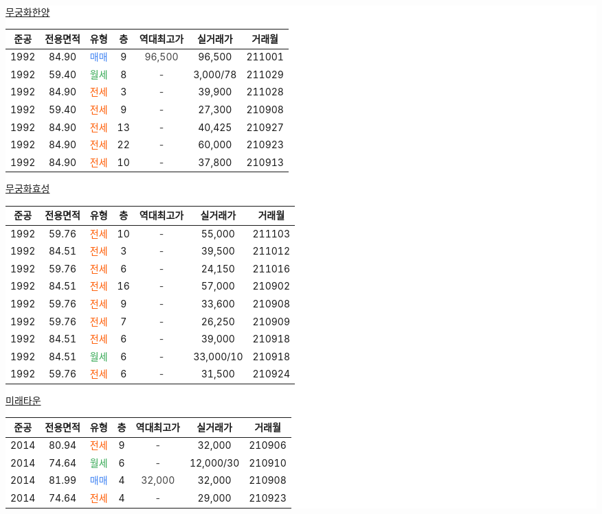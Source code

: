 [무궁화한양](https://search.naver.com/search.naver?query=%EA%B2%BD%EA%B8%B0%EB%8F%84+%EC%95%88%EC%96%91%EC%8B%9C+%EB%8F%99%EC%95%88%EA%B5%AC+%ED%98%B8%EA%B3%84%EB%8F%99+%EB%AC%B4%EA%B6%81%ED%99%94%ED%95%9C%EC%96%91)

|준공|전용면적|유형|층|역대최고가|실거래가|거래월|
|:---:|:---:|:---:|:---:|:---:|:---:|:---:|
|1992|84.90|<span style="color:#4285f3">매매</span>|9|<span style="color:#444444">96,500</span>|96,500|211001|
|1992|59.40|<span style="color:#34a853">월세</span>|8|<span style="color:#444444">-</span>|3,000/78|211029|
|1992|84.90|<span style="color:#ff5a00">전세</span>|3|<span style="color:#444444">-</span>|39,900|211028|
|1992|59.40|<span style="color:#ff5a00">전세</span>|9|<span style="color:#444444">-</span>|27,300|210908|
|1992|84.90|<span style="color:#ff5a00">전세</span>|13|<span style="color:#444444">-</span>|40,425|210927|
|1992|84.90|<span style="color:#ff5a00">전세</span>|22|<span style="color:#444444">-</span>|60,000|210923|
|1992|84.90|<span style="color:#ff5a00">전세</span>|10|<span style="color:#444444">-</span>|37,800|210913|

[무궁화효성](https://search.naver.com/search.naver?query=%EA%B2%BD%EA%B8%B0%EB%8F%84+%EC%95%88%EC%96%91%EC%8B%9C+%EB%8F%99%EC%95%88%EA%B5%AC+%ED%98%B8%EA%B3%84%EB%8F%99+%EB%AC%B4%EA%B6%81%ED%99%94%ED%9A%A8%EC%84%B1)

|준공|전용면적|유형|층|역대최고가|실거래가|거래월|
|:---:|:---:|:---:|:---:|:---:|:---:|:---:|
|1992|59.76|<span style="color:#ff5a00">전세</span>|10|<span style="color:#444444">-</span>|55,000|211103|
|1992|84.51|<span style="color:#ff5a00">전세</span>|3|<span style="color:#444444">-</span>|39,500|211012|
|1992|59.76|<span style="color:#ff5a00">전세</span>|6|<span style="color:#444444">-</span>|24,150|211016|
|1992|84.51|<span style="color:#ff5a00">전세</span>|16|<span style="color:#444444">-</span>|57,000|210902|
|1992|59.76|<span style="color:#ff5a00">전세</span>|9|<span style="color:#444444">-</span>|33,600|210908|
|1992|59.76|<span style="color:#ff5a00">전세</span>|7|<span style="color:#444444">-</span>|26,250|210909|
|1992|84.51|<span style="color:#ff5a00">전세</span>|6|<span style="color:#444444">-</span>|39,000|210918|
|1992|84.51|<span style="color:#34a853">월세</span>|6|<span style="color:#444444">-</span>|33,000/10|210918|
|1992|59.76|<span style="color:#ff5a00">전세</span>|6|<span style="color:#444444">-</span>|31,500|210924|

[미래타운](https://search.naver.com/search.naver?query=%EA%B2%BD%EA%B8%B0%EB%8F%84+%EC%95%88%EC%96%91%EC%8B%9C+%EB%8F%99%EC%95%88%EA%B5%AC+%ED%98%B8%EA%B3%84%EB%8F%99+%EB%AF%B8%EB%9E%98%ED%83%80%EC%9A%B4)

|준공|전용면적|유형|층|역대최고가|실거래가|거래월|
|:---:|:---:|:---:|:---:|:---:|:---:|:---:|
|2014|80.94|<span style="color:#ff5a00">전세</span>|9|<span style="color:#444444">-</span>|32,000|210906|
|2014|74.64|<span style="color:#34a853">월세</span>|6|<span style="color:#444444">-</span>|12,000/30|210910|
|2014|81.99|<span style="color:#4285f3">매매</span>|4|<span style="color:#444444">32,000</span>|32,000|210908|
|2014|74.64|<span style="color:#ff5a00">전세</span>|4|<span style="color:#444444">-</span>|29,000|210923|
